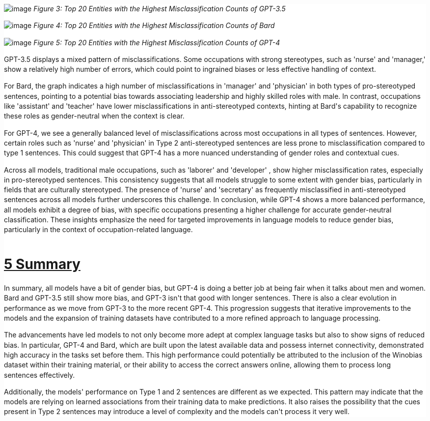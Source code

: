 ![image](../assets/images/posts/gender_bias_2.png)
*Figure 3: Top 20 Entities with the Highest Misclassification Counts of GPT-3.5*

![image](../assets/images/posts/gender_bias_3.png)
*Figure 4: Top 20 Entities with the Highest Misclassification Counts of Bard*

![image](../assets/images/posts/gender_bias_4.png)
*Figure 5: Top 20 Entities with the Highest Misclassification Counts of GPT-4*

GPT-3.5 displays a mixed pattern of misclassifications. Some occupations with strong stereotypes, such as 'nurse' and 'manager,' show a relatively high number of errors, which could point to ingrained biases or less effective handling of context.

For Bard, the graph indicates a high number of misclassifications in 'manager' and 'physician' in both types of pro-stereotyped sentences, pointing to a potential bias towards associating leadership and highly skilled roles with male. In contrast, occupations like 'assistant' and 'teacher' have lower misclassifications in anti-stereotyped contexts, hinting at Bard's capability to recognize these roles as gender-neutral when the context is clear.

For GPT-4, we see a generally balanced level of misclassifications across most occupations in all types of sentences. However, certain roles such as 'nurse' and 'physician' in Type 2 anti-stereotyped sentences are less prone to misclassification compared to type 1 sentences. This could suggest that GPT-4 has a more nuanced understanding of gender roles and contextual cues.

Across all models, traditional male occupations, such as 'laborer' and 'developer' , show higher misclassification rates, especially in pro-stereotyped sentences. This consistency suggests that all models struggle to some extent with gender bias, particularly in fields that are culturally stereotyped. The presence of 'nurse' and 'secretary' as frequently misclassified in anti-stereotyped sentences across all models further underscores this challenge.
In conclusion, while GPT-4 shows a more balanced performance, all models exhibit a degree of bias, with specific occupations presenting a higher challenge for accurate gender-neutral classification. These insights emphasize the need for targeted improvements in language models to reduce gender bias, particularly in the context of occupation-related language.

# [5 Summary](#5-summary)

In summary, all models have a bit of gender bias, but GPT-4 is doing a better job at being fair when it talks about men and women. Bard and GPT-3.5 still show more bias, and GPT-3 isn't that good with longer sentences. There is also a clear evolution in performance as we move from GPT-3 to the more recent GPT-4. This progression suggests that iterative improvements to the models and the expansion of training datasets have contributed to a more refined approach to language processing.

The advancements have led models to not only become more adept at complex language tasks but also to show signs of reduced bias. In particular, GPT-4 and Bard, which are built upon the latest available data and possess internet connectivity, demonstrated high accuracy in the tasks set before them. This high performance could potentially be attributed to the inclusion of the Winobias dataset within their training material, or their ability to access the correct answers online, allowing them to process long sentences effectively.

Additionally, the models' performance on Type 1 and 2 sentences are different as we expected. This pattern may indicate that the models are relying on learned associations from their training data to make predictions. It also raises the possibility that the cues present in Type 2 sentences may introduce a level of complexity and the models can't process it very well.
